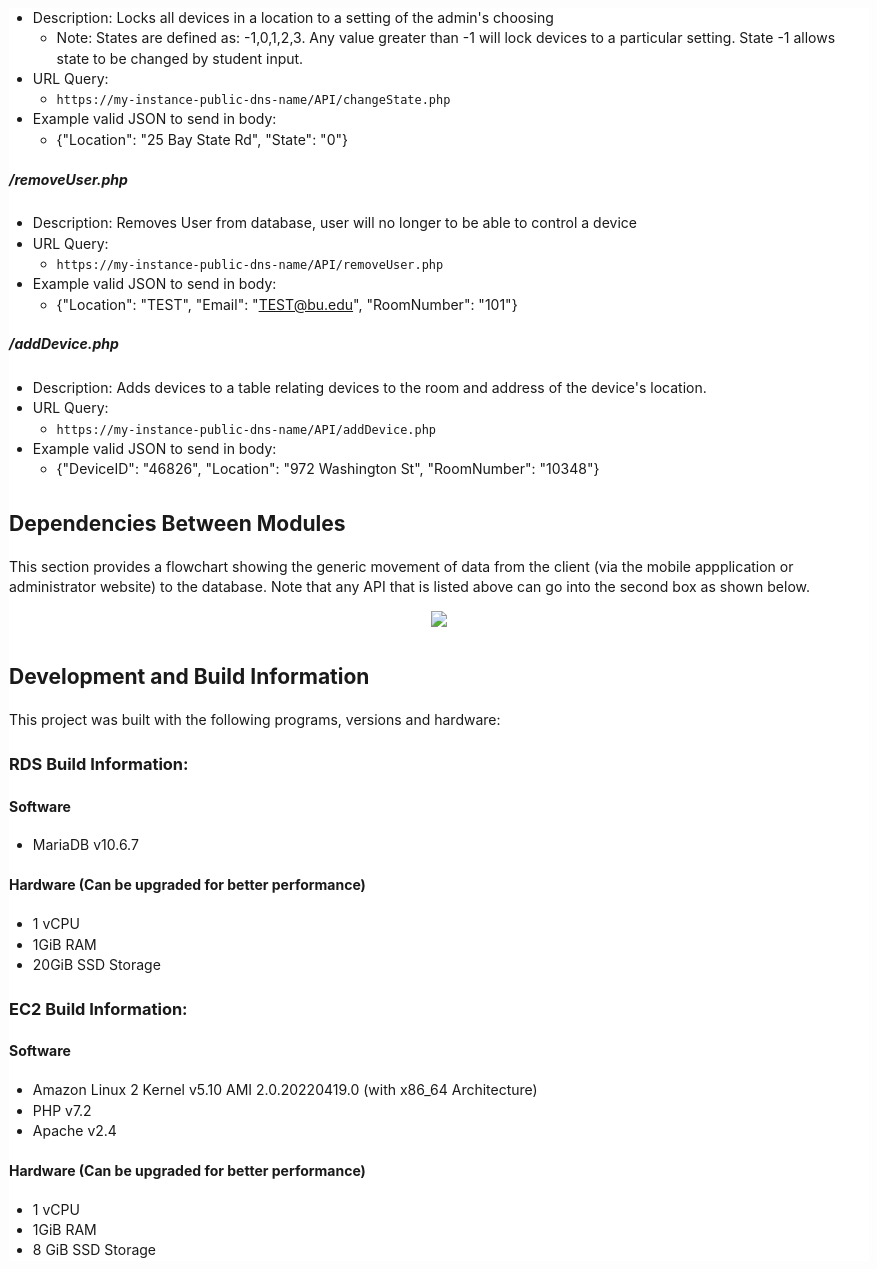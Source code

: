   - Description: Locks all devices in a location to a setting of the admin's choosing
    - Note: States are defined as: -1,0,1,2,3. Any value greater than -1 will lock devices to a particular setting. State -1 allows state to be changed by student input. 
  - URL Query:
    -  `https://my-instance-public-dns-name/API/changeState.php`
  - Example valid JSON to send in body:
    - {"Location": "25 Bay State Rd", "State": "0"}
##### /removeUser.php
  - Description: Removes User from database, user will no longer to be able to control a device
  - URL Query:
    -  `https://my-instance-public-dns-name/API/removeUser.php`
  - Example valid JSON to send in body:
    - {"Location": "TEST", "Email": "TEST@bu.edu", "RoomNumber": "101"}
##### /addDevice.php
  - Description: Adds devices to a table relating devices to the room and address of the device's location.
  - URL Query:
    -  `https://my-instance-public-dns-name/API/addDevice.php`
  - Example valid JSON to send in body:
    - {"DeviceID": "46826", "Location": "972 Washington St", "RoomNumber": "10348"}  
## Dependencies Between Modules
This section provides a flowchart showing the generic movement of data from the client (via the mobile appplication or administrator website) to the database. Note that any API that is listed above can go into the second box as shown below.
<div align="center">
<img src="https://github.com/mharkess/EcoSwitch/blob/main/EcoSwitch_Database/images/Backend%20Flow%20Chart.png" width="800"/>
  </div>

## Development and Build Information
This project was built with the following programs, versions and hardware:
### RDS Build Information:
#### Software
* MariaDB v10.6.7
#### Hardware (Can be upgraded for better performance)
* 1 vCPU
* 1GiB RAM
* 20GiB SSD Storage
### EC2 Build Information:
#### Software
* Amazon Linux 2 Kernel v5.10 AMI 2.0.20220419.0 (with x86_64 Architecture)
* PHP v7.2
* Apache v2.4
#### Hardware (Can be upgraded for better performance)
* 1 vCPU
* 1GiB RAM
* 8 GiB SSD Storage
